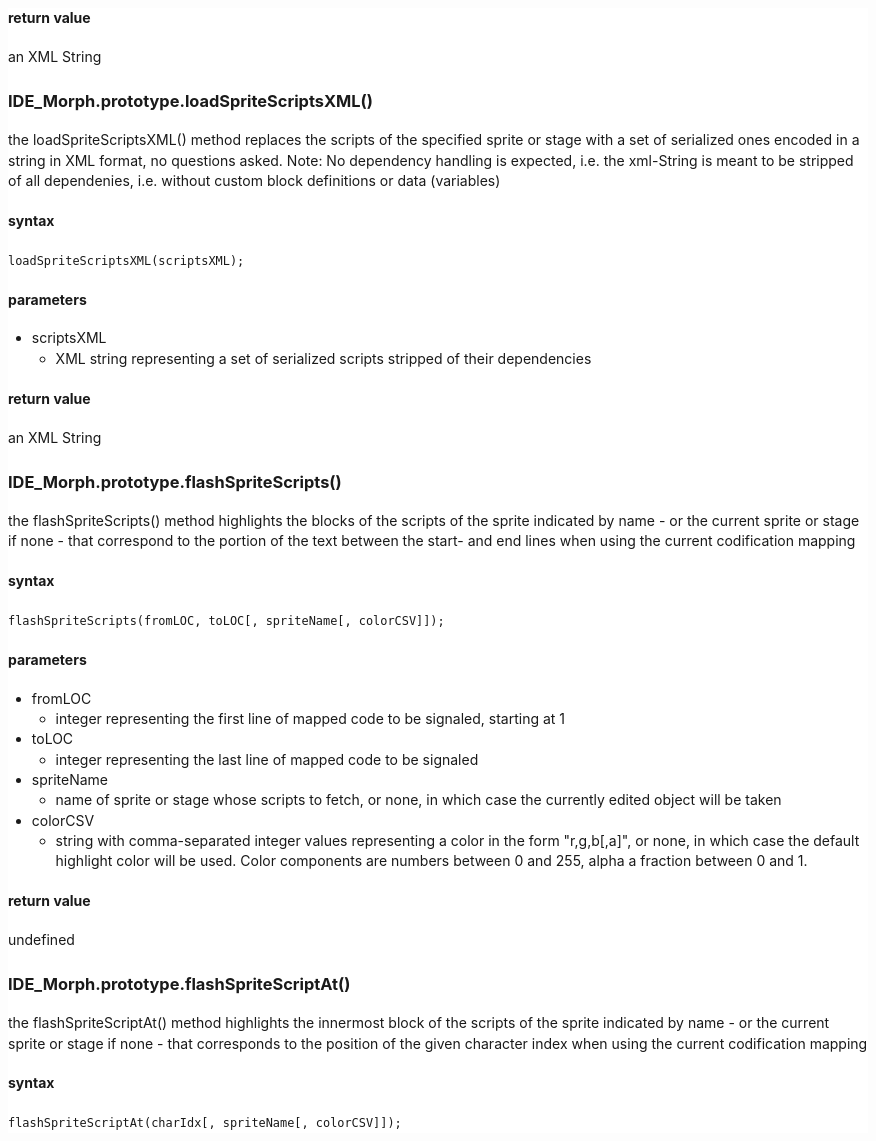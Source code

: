 #### return value
an XML String


### IDE_Morph.prototype.loadSpriteScriptsXML()
the loadSpriteScriptsXML() method replaces the scripts of the specified sprite or stage with a set of serialized ones encoded in a string in XML format, no questions asked. Note: No dependency handling is expected, i.e. the xml-String is meant to be stripped of all dependenies, i.e. without custom block definitions or data (variables)

#### syntax
    loadSpriteScriptsXML(scriptsXML);

#### parameters
* scriptsXML
    * XML string representing a set of serialized scripts stripped of their dependencies

#### return value
an XML String


### IDE_Morph.prototype.flashSpriteScripts()
the flashSpriteScripts() method highlights the blocks of the scripts of the sprite indicated by name - or the current sprite or stage if none - that correspond to the portion of the text between the start- and end lines when using the current codification mapping

#### syntax
    flashSpriteScripts(fromLOC, toLOC[, spriteName[, colorCSV]]);

#### parameters
* fromLOC
    * integer representing the first line of mapped code to be signaled, starting at 1
* toLOC
    * integer representing the last line of mapped code to be signaled
* spriteName
    * name of sprite or stage whose scripts to fetch, or none, in which case the currently edited object will be taken
* colorCSV
    * string with comma-separated integer values representing a color in the form "r,g,b[,a]", or none, in which case the default highlight color will be used. Color components are numbers between 0 and 255, alpha a fraction between 0 and 1.

#### return value
undefined


### IDE_Morph.prototype.flashSpriteScriptAt()
the flashSpriteScriptAt() method highlights the innermost block of the scripts of the sprite indicated by name - or the current sprite or stage if none - that corresponds to the position of the given character index when using the current codification mapping

#### syntax
    flashSpriteScriptAt(charIdx[, spriteName[, colorCSV]]);
